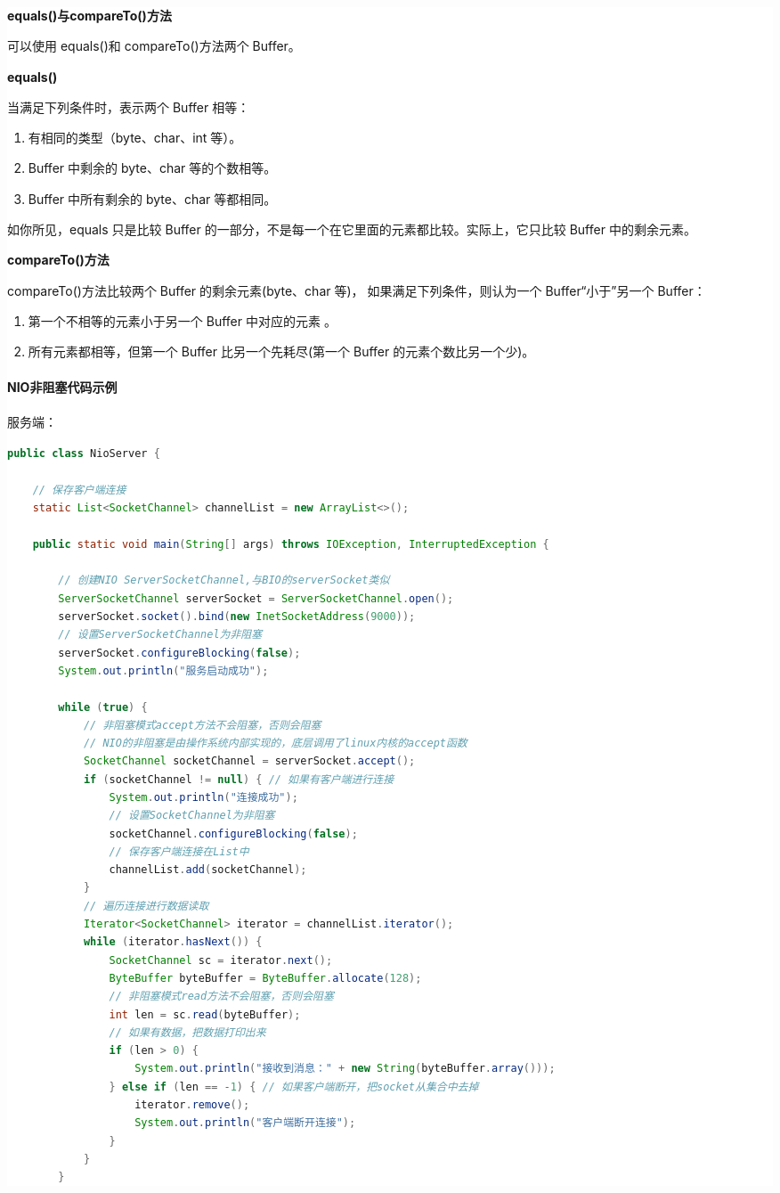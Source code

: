 **equals()与compareTo()方法** 

可以使用 equals()和 compareTo()方法两个 Buffer。 

**equals()** 

当满足下列条件时，表示两个 Buffer 相等： 

1. 有相同的类型（byte、char、int 等）。 

2. Buffer 中剩余的 byte、char 等的个数相等。 

3. Buffer 中所有剩余的 byte、char 等都相同。 

如你所见，equals 只是比较 Buffer 的一部分，不是每一个在它里面的元素都比较。实际上，它只比较 Buffer 中的剩余元素。 

**compareTo()方法** 

compareTo()方法比较两个 Buffer 的剩余元素(byte、char 等)， 如果满足下列条件，则认为一个 Buffer“小于”另一个 Buffer： 

1. 第一个不相等的元素小于另一个 Buffer 中对应的元素 。 

2. 所有元素都相等，但第一个 Buffer 比另一个先耗尽(第一个 Buffer 的元素个数比另一个少)。

#### NIO非阻塞代码示例

服务端：

```java
public class NioServer {

    // 保存客户端连接
    static List<SocketChannel> channelList = new ArrayList<>();

    public static void main(String[] args) throws IOException, InterruptedException {

        // 创建NIO ServerSocketChannel,与BIO的serverSocket类似
        ServerSocketChannel serverSocket = ServerSocketChannel.open();
        serverSocket.socket().bind(new InetSocketAddress(9000));
        // 设置ServerSocketChannel为非阻塞
        serverSocket.configureBlocking(false);
        System.out.println("服务启动成功");

        while (true) {
            // 非阻塞模式accept方法不会阻塞，否则会阻塞
            // NIO的非阻塞是由操作系统内部实现的，底层调用了linux内核的accept函数
            SocketChannel socketChannel = serverSocket.accept();
            if (socketChannel != null) { // 如果有客户端进行连接
                System.out.println("连接成功");
                // 设置SocketChannel为非阻塞
                socketChannel.configureBlocking(false);
                // 保存客户端连接在List中
                channelList.add(socketChannel);
            }
            // 遍历连接进行数据读取
            Iterator<SocketChannel> iterator = channelList.iterator();
            while (iterator.hasNext()) {
                SocketChannel sc = iterator.next();
                ByteBuffer byteBuffer = ByteBuffer.allocate(128);
                // 非阻塞模式read方法不会阻塞，否则会阻塞
                int len = sc.read(byteBuffer);
                // 如果有数据，把数据打印出来
                if (len > 0) {
                    System.out.println("接收到消息：" + new String(byteBuffer.array()));
                } else if (len == -1) { // 如果客户端断开，把socket从集合中去掉
                    iterator.remove();
                    System.out.println("客户端断开连接");
                }
            }
        }
```